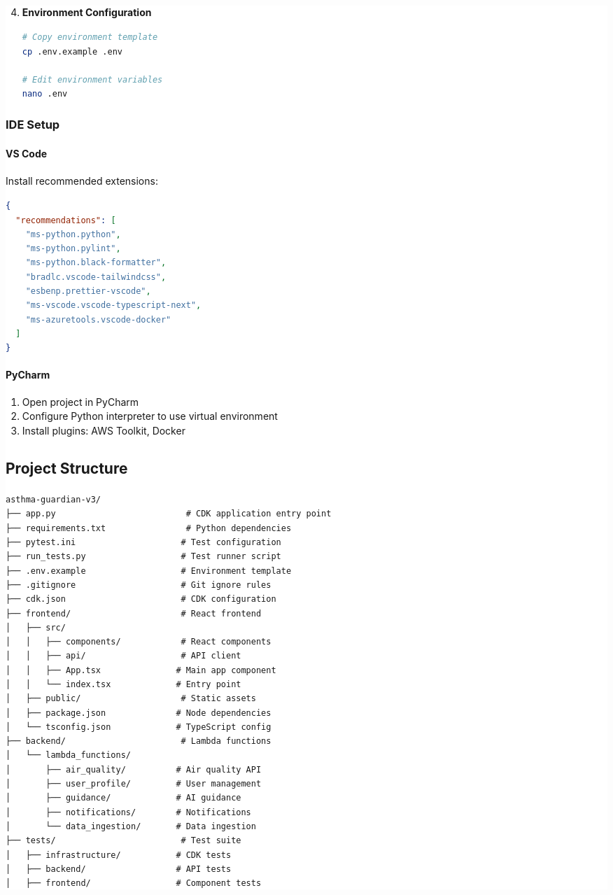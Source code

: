 4. **Environment Configuration**
   ```bash
   # Copy environment template
   cp .env.example .env
   
   # Edit environment variables
   nano .env
   ```

### IDE Setup

#### VS Code

Install recommended extensions:

```json
{
  "recommendations": [
    "ms-python.python",
    "ms-python.pylint",
    "ms-python.black-formatter",
    "bradlc.vscode-tailwindcss",
    "esbenp.prettier-vscode",
    "ms-vscode.vscode-typescript-next",
    "ms-azuretools.vscode-docker"
  ]
}
```

#### PyCharm

1. Open project in PyCharm
2. Configure Python interpreter to use virtual environment
3. Install plugins: AWS Toolkit, Docker

## Project Structure

```
asthma-guardian-v3/
├── app.py                          # CDK application entry point
├── requirements.txt                # Python dependencies
├── pytest.ini                     # Test configuration
├── run_tests.py                   # Test runner script
├── .env.example                   # Environment template
├── .gitignore                     # Git ignore rules
├── cdk.json                       # CDK configuration
├── frontend/                      # React frontend
│   ├── src/
│   │   ├── components/            # React components
│   │   ├── api/                   # API client
│   │   ├── App.tsx               # Main app component
│   │   └── index.tsx             # Entry point
│   ├── public/                    # Static assets
│   ├── package.json              # Node dependencies
│   └── tsconfig.json             # TypeScript config
├── backend/                       # Lambda functions
│   └── lambda_functions/
│       ├── air_quality/          # Air quality API
│       ├── user_profile/         # User management
│       ├── guidance/             # AI guidance
│       ├── notifications/        # Notifications
│       └── data_ingestion/       # Data ingestion
├── tests/                         # Test suite
│   ├── infrastructure/           # CDK tests
│   ├── backend/                  # API tests
│   ├── frontend/                 # Component tests
```